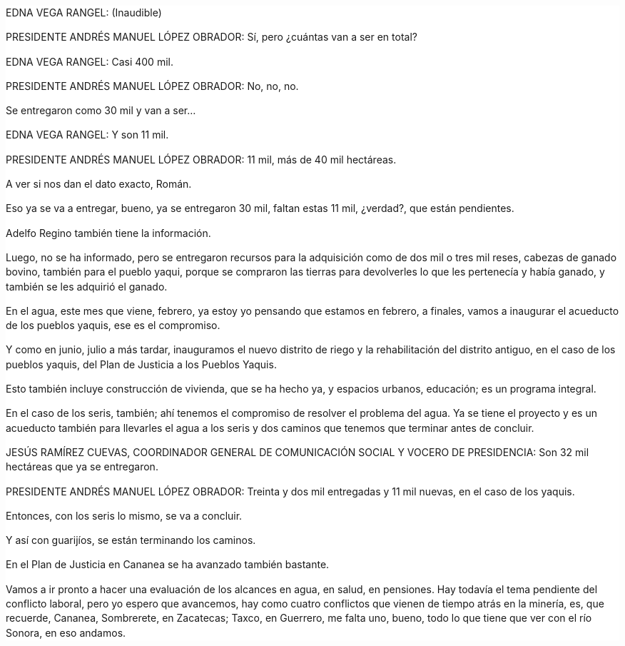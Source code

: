 EDNA VEGA RANGEL: (Inaudible)

PRESIDENTE ANDRÉS MANUEL LÓPEZ OBRADOR: Sí, pero ¿cuántas van a ser en total?

EDNA VEGA RANGEL: Casi 400 mil.

PRESIDENTE ANDRÉS MANUEL LÓPEZ OBRADOR: No, no, no.

Se entregaron como 30 mil y van a ser…

EDNA VEGA RANGEL: Y son 11 mil.

PRESIDENTE ANDRÉS MANUEL LÓPEZ OBRADOR: 11 mil, más de 40 mil hectáreas.

A ver si nos dan el dato exacto, Román.

Eso ya se va a entregar, bueno, ya se entregaron 30 mil, faltan estas 11 mil,
¿verdad?, que están pendientes.

Adelfo Regino también tiene la información.

Luego, no se ha informado, pero se entregaron recursos para la adquisición
como de dos mil o tres mil reses, cabezas de ganado bovino, también para el
pueblo yaqui, porque se compraron las tierras para devolverles lo que les
pertenecía y había ganado, y también se les adquirió el ganado.

En el agua, este mes que viene, febrero, ya estoy yo pensando que estamos en
febrero, a finales, vamos a inaugurar el acueducto de los pueblos yaquis, ese
es el compromiso.

Y como en junio, julio a más tardar, inauguramos el nuevo distrito de riego y
la rehabilitación del distrito antiguo, en el caso de los pueblos yaquis, del
Plan de Justicia a los Pueblos Yaquis.

Esto también incluye construcción de vivienda, que se ha hecho ya, y espacios
urbanos, educación; es un programa integral.

En el caso de los seris, también; ahí tenemos el compromiso de resolver el
problema del agua. Ya se tiene el proyecto y es un acueducto también para
llevarles el agua a los seris y dos caminos que tenemos que terminar antes de
concluir.

JESÚS RAMÍREZ CUEVAS, COORDINADOR GENERAL DE COMUNICACIÓN SOCIAL Y VOCERO DE
PRESIDENCIA: Son 32 mil hectáreas que ya se entregaron.

PRESIDENTE ANDRÉS MANUEL LÓPEZ OBRADOR: Treinta y dos mil entregadas y 11 mil
nuevas, en el caso de los yaquis.

Entonces, con los seris lo mismo, se va a concluir.

Y así con guarijíos, se están terminando los caminos.

En el Plan de Justicia en Cananea se ha avanzado también bastante.

Vamos a ir pronto a hacer una evaluación de los alcances en agua, en salud, en
pensiones. Hay todavía el tema pendiente del conflicto laboral, pero yo espero
que avancemos, hay como cuatro conflictos que vienen de tiempo atrás en la
minería, es, que recuerde, Cananea, Sombrerete, en Zacatecas; Taxco, en
Guerrero, me falta uno, bueno, todo lo que tiene que ver con el río Sonora, en
eso andamos.
